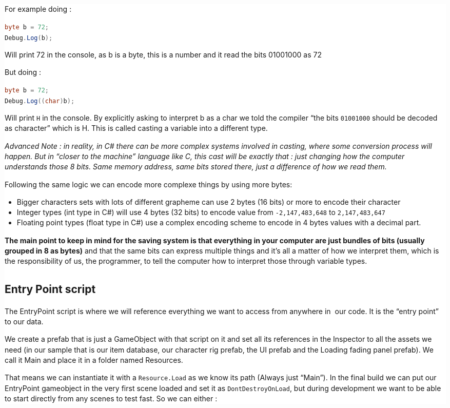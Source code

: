 For example doing :

```csharp
byte b = 72;
Debug.Log(b);
```

Will print 72 in the console, as b is a byte, this is a number and it read the
bits 01001000 as 72

But doing :

```csharp
byte b = 72;
Debug.Log((char)b);
```

Will print `H` in the console. By explicitly asking to interpret b as a char we
told the compiler “the bits `01001000` should be decoded as character” which is H.
This is called casting a variable into a different type.

_Advanced Note : in reality, in C# there can be more complex systems involved in
casting, where some conversion process will happen. But in “closer to the
machine” language like C, this cast will be exactly that : just changing how the
computer understands those 8 bits. Same memory address, same bits stored there,
just a difference of how we read them._

Following the same logic we can encode more complexe things by using more bytes:

- Bigger characters sets with lots of different grapheme can use 2 bytes (16 bits)
  or more to encode their character
- Integer types (int type in C#) will use 4 bytes (32 bits) to encode value from
  `-2,147,483,648` to `2,147,483,647`
- Floating point types (float type in C#) use a complex encoding scheme to encode
  in 4 bytes values with a decimal part.

**The main point to keep in mind for the saving system is that everything in your
computer are just bundles of bits (usually grouped in 8 as bytes)** and that the
same bits can express multiple things and it’s all a matter of how we interpret
them, which is the responsibility of us, the programmer, to tell the computer
how to interpret those through variable types.

## Entry Point script

The EntryPoint script is where we will reference everything we want to access
from anywhere in  our code. It is the “entry point” to our data.

We create a prefab that is just a GameObject with that script on it and set all
its references in the Inspector to all the assets we need (in our sample that is
our item database, our character rig prefab, the UI prefab and the Loading
fading panel prefab). We call it Main and place it in a folder named Resources.

That means we can instantiate it with a `Resource.Load` as we know its path
(Always just “Main”). In the final build we can put our EntryPoint gameobject in
the very first scene loaded and set it as `DontDestroyOnLoad`, but during
development we want to be able to start directly from any scenes to test fast.
So we can either :
